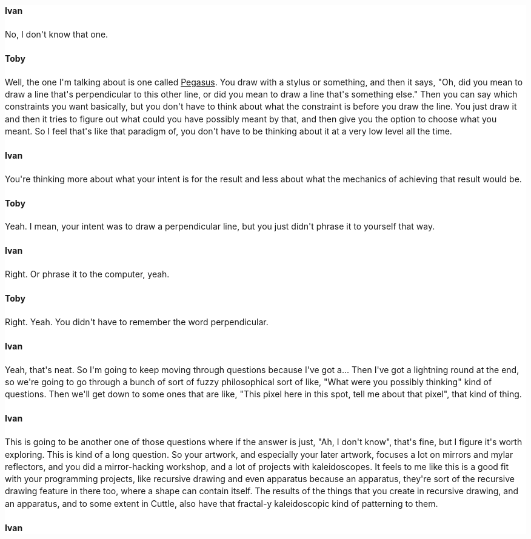 <iframe width="560" height="315" src="https://www.youtube-nocookie.com/embed/adfdtUn2r4U" title="YouTube video player" frameborder="0" allow="accelerometer; autoplay; clipboard-write; encrypted-media; gyroscope; picture-in-picture" allowfullscreen></iframe>

#### Ivan

No, I don't know that one.

#### Toby

Well, the one I'm talking about is one called [Pegasus](https://www-ui.is.s.u-tokyo.ac.jp/~takeo/research/pegasus/pegasus.html). You draw with a stylus or something, and then it says, "Oh, did you mean to draw a line that's perpendicular to this other line, or did you mean to draw a line that's something else." Then you can say which constraints you want basically, but you don't have to think about what the constraint is before you draw the line. You just draw it and then it tries to figure out what could you have possibly meant by that, and then give you the option to choose what you meant. So I feel that's like that paradigm of, you don't have to be thinking about it at a very low level all the time.

#### Ivan

You're thinking more about what your intent is for the result and less about what the mechanics of achieving that result would be.

#### Toby

Yeah. I mean, your intent was to draw a perpendicular line, but you just didn't phrase it to yourself that way.

#### Ivan

Right. Or phrase it to the computer, yeah.

#### Toby

Right. Yeah. You didn't have to remember the word perpendicular.

#### Ivan

Yeah, that's neat. So I'm going to keep moving through questions because I've got a... Then I've got a lightning round at the end, so we're going to go through a bunch of sort of fuzzy philosophical sort of like, "What were you possibly thinking" kind of questions. Then we'll get down to some ones that are like, "This pixel here in this spot, tell me about that pixel", that kind of thing.

#### Ivan

This is going to be another one of those questions where if the answer is just, "Ah, I don't know", that's fine, but I figure it's worth exploring. This is kind of a long question. So your artwork, and especially your later artwork, focuses a lot on mirrors and mylar reflectors, and you did a mirror-hacking workshop, and a lot of projects with kaleidoscopes. It feels to me like this is a good fit with your programming projects, like recursive drawing and even apparatus because an apparatus, they're sort of the recursive drawing feature in there too, where a shape can contain itself. The results of the things that you create in recursive drawing, and an apparatus, and to some extent in Cuttle, also have that fractal-y kaleidoscopic kind of patterning to them.

#### Ivan
